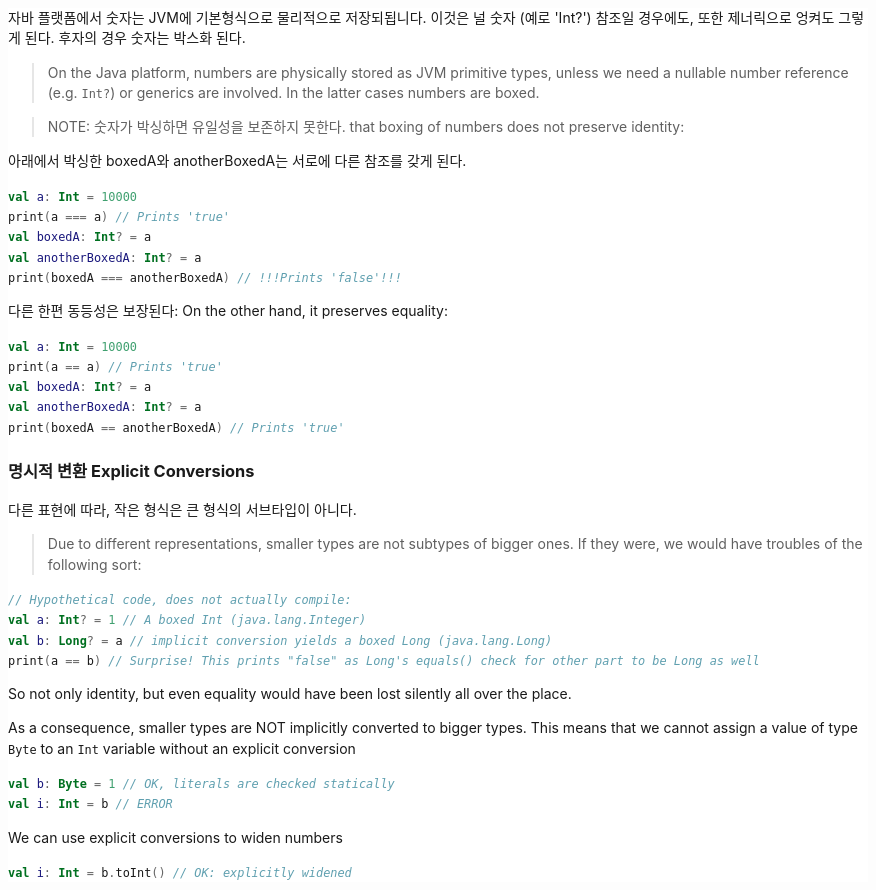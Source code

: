 자바 플랫폼에서 숫자는 JVM에 기본형식으로 물리적으로 저장되됩니다. 이것은 널 숫자 (예로 'Int?') 참조일 경우에도, 또한 제너릭으로 엉켜도 그렇게 된다. 
후자의 경우 숫자는 박스화 된다.

> On the Java platform, numbers are physically stored as JVM primitive types, unless we need a nullable number reference (e.g. `Int?`) or generics are involved. 
In the latter cases numbers are boxed.

> NOTE: 숫자가 박싱하면 유일성을 보존하지 못한다. that boxing of numbers does not preserve identity:

아래에서 박싱한 boxedA와 anotherBoxedA는 서로에 다른 참조를 갖게 된다.

``` kotlin
val a: Int = 10000
print(a === a) // Prints 'true'
val boxedA: Int? = a
val anotherBoxedA: Int? = a
print(boxedA === anotherBoxedA) // !!!Prints 'false'!!!
```

다른 한편 동등성은 보장된다: On the other hand, it preserves equality:

``` kotlin
val a: Int = 10000
print(a == a) // Prints 'true'
val boxedA: Int? = a
val anotherBoxedA: Int? = a
print(boxedA == anotherBoxedA) // Prints 'true'
```

### 명시적 변환 Explicit Conversions

다른 표현에 따라, 작은 형식은 큰 형식의 서브타입이 아니다.

> Due to different representations, smaller types are not subtypes of bigger ones.
If they were, we would have troubles of the following sort:

``` kotlin
// Hypothetical code, does not actually compile:
val a: Int? = 1 // A boxed Int (java.lang.Integer)
val b: Long? = a // implicit conversion yields a boxed Long (java.lang.Long)
print(a == b) // Surprise! This prints "false" as Long's equals() check for other part to be Long as well
```

So not only identity, but even equality would have been lost silently all over the place.

As a consequence, smaller types are NOT implicitly converted to bigger types.
This means that we cannot assign a value of type `Byte` to an `Int` variable without an explicit conversion

``` kotlin
val b: Byte = 1 // OK, literals are checked statically
val i: Int = b // ERROR
```

We can use explicit conversions to widen numbers

``` kotlin
val i: Int = b.toInt() // OK: explicitly widened
```
